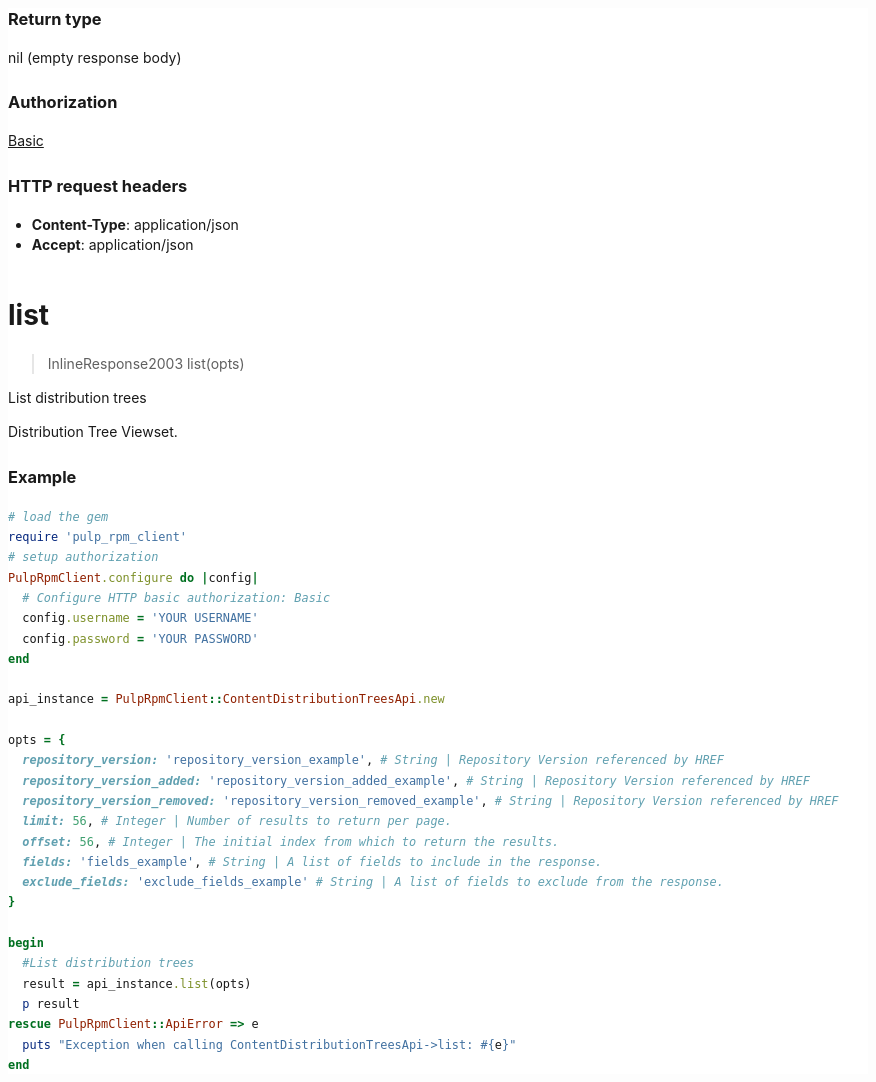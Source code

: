 ### Return type

nil (empty response body)

### Authorization

[Basic](../README.md#Basic)

### HTTP request headers

 - **Content-Type**: application/json
 - **Accept**: application/json



# **list**
> InlineResponse2003 list(opts)

List distribution trees

Distribution Tree Viewset.

### Example
```ruby
# load the gem
require 'pulp_rpm_client'
# setup authorization
PulpRpmClient.configure do |config|
  # Configure HTTP basic authorization: Basic
  config.username = 'YOUR USERNAME'
  config.password = 'YOUR PASSWORD'
end

api_instance = PulpRpmClient::ContentDistributionTreesApi.new

opts = { 
  repository_version: 'repository_version_example', # String | Repository Version referenced by HREF
  repository_version_added: 'repository_version_added_example', # String | Repository Version referenced by HREF
  repository_version_removed: 'repository_version_removed_example', # String | Repository Version referenced by HREF
  limit: 56, # Integer | Number of results to return per page.
  offset: 56, # Integer | The initial index from which to return the results.
  fields: 'fields_example', # String | A list of fields to include in the response.
  exclude_fields: 'exclude_fields_example' # String | A list of fields to exclude from the response.
}

begin
  #List distribution trees
  result = api_instance.list(opts)
  p result
rescue PulpRpmClient::ApiError => e
  puts "Exception when calling ContentDistributionTreesApi->list: #{e}"
end
```
